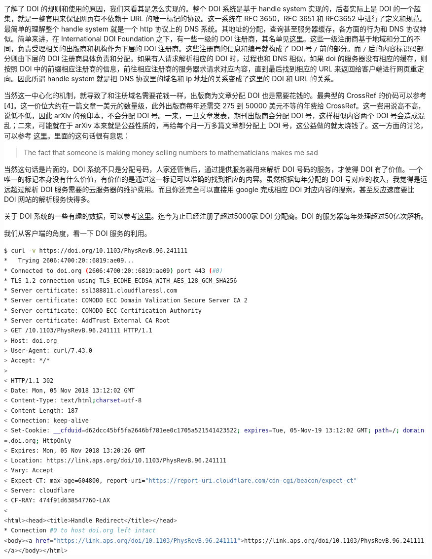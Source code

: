 了解了 DOI 的规则和使用的原因，我们来看其是怎么实现的。整个 DOI 系统是基于 handle system 实现的，后者实际上是 DOI 的一个超集，就是一整套用来保证网页有不依赖于 URL 的唯一标记的协议。这一系统在 RFC 3650，RFC 3651 和 RFC3652 中进行了定义和规范。最简单的理解整个 handle system 就是一个 http 协议上的 DNS 系统。其地址的分配，查询甚至服务器缓存，各方面的行为和 DNS 协议神似。简单来讲，在 International DOI Foundation 之下，有一些一级的 DOI 注册商，其名单见[这里](https://www.doi.org/RA_Coverage.html)。这些一级注册商基于地域和分工的不同，负责受理相关的出版商和机构作为下层的 DOI 注册商。这些注册商的信息和编号就构成了 DOI 号 `/` 前的部分。而 `/` 后的内容标识码部分则由下层的 DOI 注册商具体负责和分配。如果有人请求解析相应的 DOI 时，过程也和 DNS 相似，如果 doi 的服务器没有相应的缓存，则按照 DOI 中的前缀相应注册商的信息，前往相应注册商的服务器求请求对应内容，直到最后找到相应的 URL 来返回给客户端进行网页重定向。因此所谓 handle system 就是把 DNS 协议里的域名和 ip 地址的关系变成了这里的 DOI 和 URL 的关系。

当然这一中心化的机制，就导致了和注册域名需要花钱一样，出版商为文章分配 DOI 也是需要花钱的。最典型的 CrossRef 的价码可以参考 [4]。这一价位大约在一篇文章一美元的数量级，此外出版商每年还需交 275 到 50000 美元不等的年费给 CrossRef。这一费用说高不高，说低不低，因此 arXiv 的预印本，不会分配 DOI 号。一来，一旦文章发表，期刊出版商会分配 DOI 号，这样相似内容两个 DOI 号会造成混乱；二来，可能就在于 arXiv 本来就是公益性质的，再给每个月一万多篇文章都分配上 DOI 号，这公益做的就太烧钱了。这一方面的讨论，可以参考 [这里](https://academia.stackexchange.com/questions/62480/why-does-arxiv-org-not-assign-dois)。里面的这句话很有意思：

> The fact that someone is making money selling numbers to mathematicians makes me sad

当然这句话是片面的，DOI 系统不只是分配号码，人家还管售后，通过提供服务器用来解析 DOI 号码的服务，才使得 DOI 有了价值。一个唯一的标记本身没有什么价值，有价值的是通过这一标记可以准确的找到相应的内容。虽然根据每年分配的 DOI 号对应的收入，我觉得是远远超过解析 DOI 服务需要的云服务器的维护费用。而且你还完全可以直接用 google 完成相应 DOI 对应内容的搜索，甚至反应速度要比 DOI 网站的解析服务快得多。

关于 DOI 系统的一些有趣的数据，可以参考[这里](https://www.doi.org/factsheets/DOIKeyFacts.html)。迄今为止已经注册了超过5000家 DOI 分配商。DOI 的服务器每年处理超过50亿次解析。 

我们从客户端的角度，看一下 DOI 服务的利用。

```bash
$ curl -v https://doi.org/10.1103/PhysRevB.96.241111
*   Trying 2606:4700:20::6819:ae09...
* Connected to doi.org (2606:4700:20::6819:ae09) port 443 (#0)
* TLS 1.2 connection using TLS_ECDHE_ECDSA_WITH_AES_128_GCM_SHA256
* Server certificate: ssl388811.cloudflaressl.com
* Server certificate: COMODO ECC Domain Validation Secure Server CA 2
* Server certificate: COMODO ECC Certification Authority
* Server certificate: AddTrust External CA Root
> GET /10.1103/PhysRevB.96.241111 HTTP/1.1
> Host: doi.org
> User-Agent: curl/7.43.0
> Accept: */*
>
< HTTP/1.1 302
< Date: Mon, 05 Nov 2018 13:12:02 GMT
< Content-Type: text/html;charset=utf-8
< Content-Length: 187
< Connection: keep-alive
< Set-Cookie: __cfduid=d62dcc45bf5fa2646bf781ee0c1705a521541423522; expires=Tue, 05-Nov-19 13:12:02 GMT; path=/; domain=.doi.org; HttpOnly
< Expires: Mon, 05 Nov 2018 13:20:26 GMT
< Location: https://link.aps.org/doi/10.1103/PhysRevB.96.241111
< Vary: Accept
< Expect-CT: max-age=604800, report-uri="https://report-uri.cloudflare.com/cdn-cgi/beacon/expect-ct"
< Server: cloudflare
< CF-RAY: 474f91d638547760-LAX
<
<html><head><title>Handle Redirect</title></head>
* Connection #0 to host doi.org left intact
<body><a href="https://link.aps.org/doi/10.1103/PhysRevB.96.241111">https://link.aps.org/doi/10.1103/PhysRevB.96.241111</a></body></html>
```
